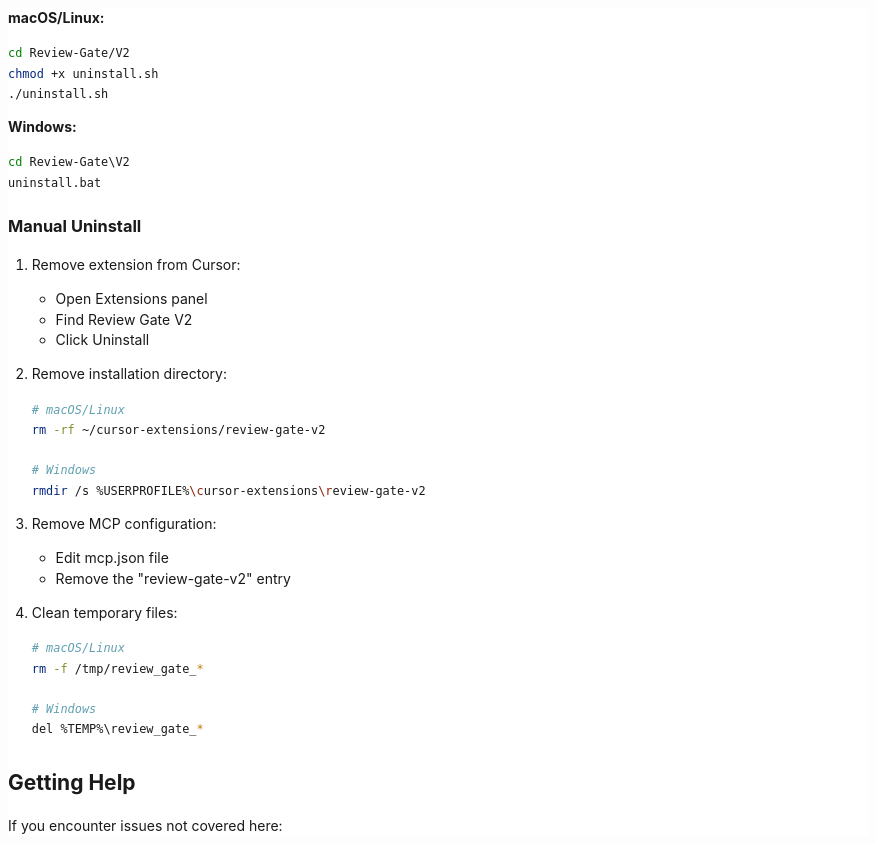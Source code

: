 **macOS/Linux:**

```bash
cd Review-Gate/V2
chmod +x uninstall.sh
./uninstall.sh
```

**Windows:**

```cmd
cd Review-Gate\V2
uninstall.bat
```

### Manual Uninstall

1. Remove extension from Cursor:

    - Open Extensions panel
    - Find Review Gate V2
    - Click Uninstall

2. Remove installation directory:

    ```bash
    # macOS/Linux
    rm -rf ~/cursor-extensions/review-gate-v2

    # Windows
    rmdir /s %USERPROFILE%\cursor-extensions\review-gate-v2
    ```

3. Remove MCP configuration:

    - Edit mcp.json file
    - Remove the "review-gate-v2" entry

4. Clean temporary files:

    ```bash
    # macOS/Linux
    rm -f /tmp/review_gate_*

    # Windows
    del %TEMP%\review_gate_*
    ```

## Getting Help

If you encounter issues not covered here:
